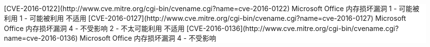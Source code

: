 </td>
</tr>
<tr>
<td style="border:1px solid black;">
[CVE-2016-0122](http://www.cve.mitre.org/cgi-bin/cvename.cgi?name=cve-2016-0122)

</td>
<td style="border:1px solid black;">
Microsoft Office 内存损坏漏洞

</td>
<td style="border:1px solid black;">
1 - 可能被利用

</td>
<td style="border:1px solid black;">
1 - 可能被利用

</td>
<td style="border:1px solid black;">
不适用

</td>
</tr>
<tr>
<td style="border:1px solid black;">
[CVE-2016-0127](http://www.cve.mitre.org/cgi-bin/cvename.cgi?name=cve-2016-0127)

</td>
<td style="border:1px solid black;">
Microsoft Office 内存损坏漏洞

</td>
<td style="border:1px solid black;">
4 - 不受影响

</td>
<td style="border:1px solid black;">
2 - 不太可能利用

</td>
<td style="border:1px solid black;">
不适用

</td>
</tr>
<tr>
<td style="border:1px solid black;">
[CVE-2016-0136](http://www.cve.mitre.org/cgi-bin/cvename.cgi?name=cve-2016-0136)

</td>
<td style="border:1px solid black;">
Microsoft Office 内存损坏漏洞

</td>
<td style="border:1px solid black;">
4 - 不受影响
